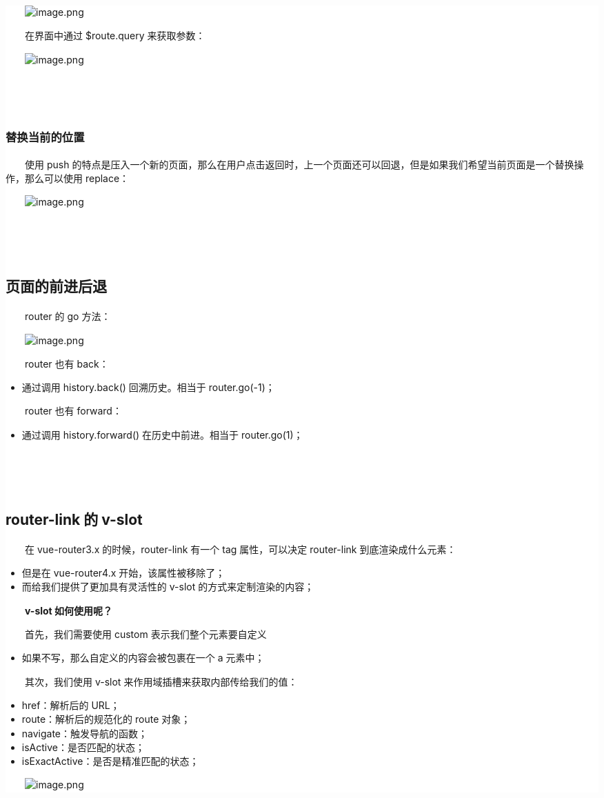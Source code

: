 　　![image.png](image-20211202174154-qkjjy5i.png)

　　在界面中通过 $route.query 来获取参数：

　　![image.png](image-20211202174159-knnc19b.png)

　　

　　

### 替换当前的位置

　　使用 push 的特点是压入一个新的页面，那么在用户点击返回时，上一个页面还可以回退，但是如果我们希望当前页面是一个替换操作，那么可以使用 replace：

　　![image.png](image-20211203101403-58bz9bl.png)

　　

　　

## 页面的前进后退

　　router 的 go 方法：

　　![image.png](image-20211203101443-wu9u97m.png)

　　router 也有 back：

* 通过调用 history.back() 回溯历史。相当于 router.go(-1)；

　　router 也有 forward：

* 通过调用 history.forward() 在历史中前进。相当于 router.go(1)；

　　

　　

## router-link 的 v-slot

　　在 vue-router3.x 的时候，router-link 有一个 tag 属性，可以决定 router-link 到底渲染成什么元素：

* 但是在 vue-router4.x 开始，该属性被移除了；
* 而给我们提供了更加具有灵活性的 v-slot 的方式来定制渲染的内容；

　　**v-slot 如何使用呢？**

　　首先，我们需要使用 custom 表示我们整个元素要自定义

* 如果不写，那么自定义的内容会被包裹在一个 a 元素中；

　　其次，我们使用 v-slot 来作用域插槽来获取内部传给我们的值：

* href：解析后的 URL；
* route：解析后的规范化的 route 对象；
* navigate：触发导航的函数；
* isActive：是否匹配的状态；
* isExactActive：是否是精准匹配的状态；

　　![image.png](image-20211203104910-a2xt9c7.png)
